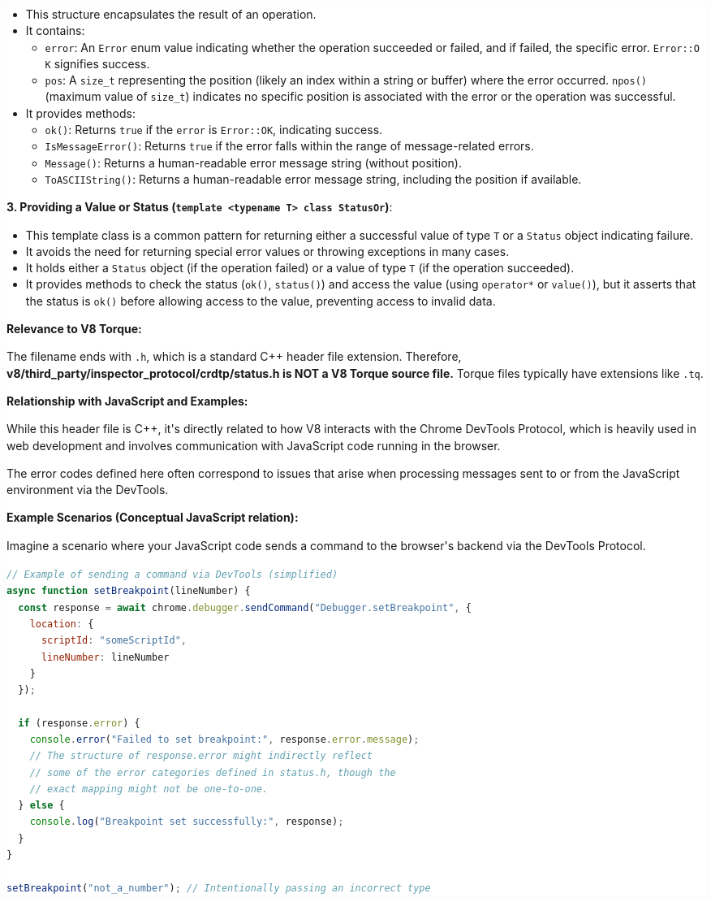 * This structure encapsulates the result of an operation.
* It contains:
    * `error`: An `Error` enum value indicating whether the operation succeeded or failed, and if failed, the specific error. `Error::OK` signifies success.
    * `pos`: A `size_t` representing the position (likely an index within a string or buffer) where the error occurred. `npos()` (maximum value of `size_t`) indicates no specific position is associated with the error or the operation was successful.
* It provides methods:
    * `ok()`: Returns `true` if the `error` is `Error::OK`, indicating success.
    * `IsMessageError()`: Returns `true` if the error falls within the range of message-related errors.
    * `Message()`: Returns a human-readable error message string (without position).
    * `ToASCIIString()`: Returns a human-readable error message string, including the position if available.

**3. Providing a Value or Status (`template <typename T> class StatusOr`)**:

* This template class is a common pattern for returning either a successful value of type `T` or a `Status` object indicating failure.
* It avoids the need for returning special error values or throwing exceptions in many cases.
* It holds either a `Status` object (if the operation failed) or a value of type `T` (if the operation succeeded).
* It provides methods to check the status (`ok()`, `status()`) and access the value (using `operator*` or `value()`), but it asserts that the status is `ok()` before allowing access to the value, preventing access to invalid data.

**Relevance to V8 Torque:**

The filename ends with `.h`, which is a standard C++ header file extension. Therefore, **v8/third_party/inspector_protocol/crdtp/status.h is NOT a V8 Torque source file.** Torque files typically have extensions like `.tq`.

**Relationship with JavaScript and Examples:**

While this header file is C++, it's directly related to how V8 interacts with the Chrome DevTools Protocol, which is heavily used in web development and involves communication with JavaScript code running in the browser.

The error codes defined here often correspond to issues that arise when processing messages sent to or from the JavaScript environment via the DevTools.

**Example Scenarios (Conceptual JavaScript relation):**

Imagine a scenario where your JavaScript code sends a command to the browser's backend via the DevTools Protocol.

```javascript
// Example of sending a command via DevTools (simplified)
async function setBreakpoint(lineNumber) {
  const response = await chrome.debugger.sendCommand("Debugger.setBreakpoint", {
    location: {
      scriptId: "someScriptId",
      lineNumber: lineNumber
    }
  });

  if (response.error) {
    console.error("Failed to set breakpoint:", response.error.message);
    // The structure of response.error might indirectly reflect
    // some of the error categories defined in status.h, though the
    // exact mapping might not be one-to-one.
  } else {
    console.log("Breakpoint set successfully:", response);
  }
}

setBreakpoint("not_a_number"); // Intentionally passing an incorrect type
```
